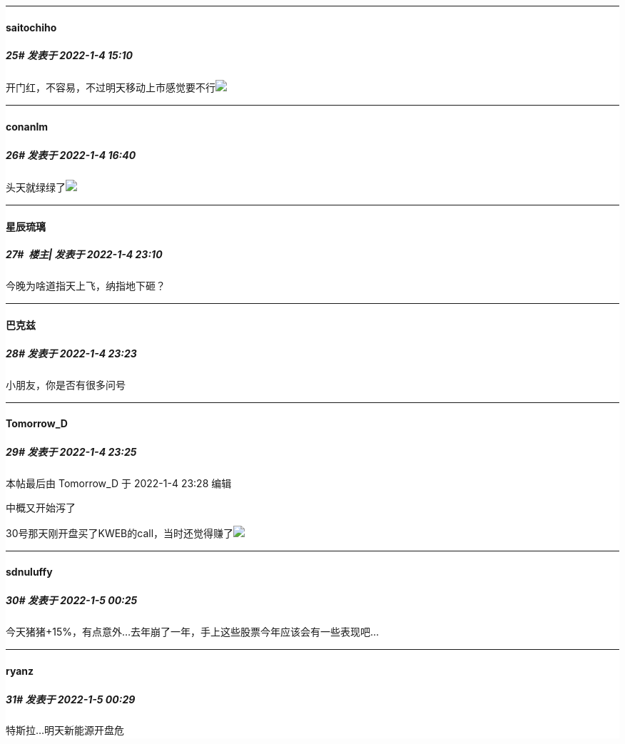 *****

####  saitochiho  
##### 25#       发表于 2022-1-4 15:10

开门红，不容易，不过明天移动上市感觉要不行<img src="https://static.saraba1st.com/image/smiley/face2017/001.png" referrerpolicy="no-referrer">

*****

####  conanlm  
##### 26#       发表于 2022-1-4 16:40

头天就绿绿了<img src="https://static.saraba1st.com/image/smiley/face2017/117.png" referrerpolicy="no-referrer">

*****

####  星辰琉璃  
##### 27#         楼主| 发表于 2022-1-4 23:10

今晚为啥道指天上飞，纳指地下砸？

*****

####  巴克兹  
##### 28#       发表于 2022-1-4 23:23

小朋友，你是否有很多问号

*****

####  Tomorrow_D  
##### 29#       发表于 2022-1-4 23:25

 本帖最后由 Tomorrow_D 于 2022-1-4 23:28 编辑 

中概又开始泻了

30号那天刚开盘买了KWEB的call，当时还觉得赚了<img src="https://static.saraba1st.com/image/smiley/face2017/037.png" referrerpolicy="no-referrer">

*****

####  sdnuluffy  
##### 30#       发表于 2022-1-5 00:25

今天猪猪+15%，有点意外…去年崩了一年，手上这些股票今年应该会有一些表现吧…



*****

####  ryanz  
##### 31#       发表于 2022-1-5 00:29

特斯拉…明天新能源开盘危
